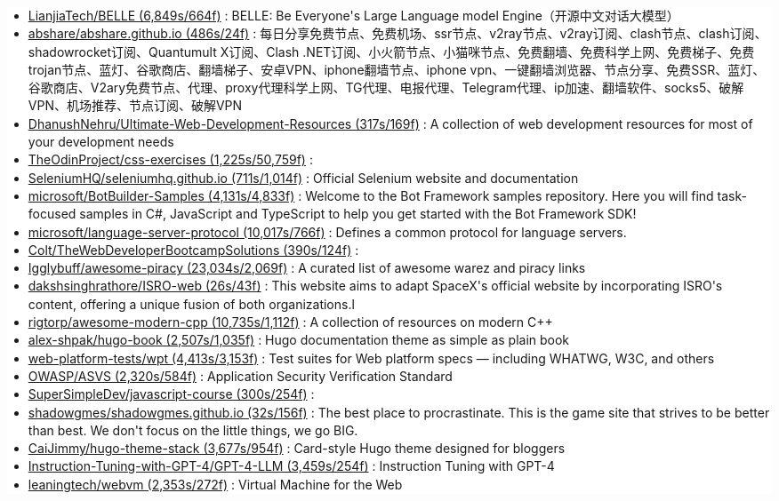 * [LianjiaTech/BELLE (6,849s/664f)](https://github.com/LianjiaTech/BELLE) : BELLE: Be Everyone's Large Language model Engine（开源中文对话大模型）
* [abshare/abshare.github.io (486s/24f)](https://github.com/abshare/abshare.github.io) : 每日分享免费节点、免费机场、ssr节点、v2ray节点、v2ray订阅、clash节点、clash订阅、shadowrocket订阅、Quantumult X订阅、Clash .NET订阅、小火箭节点、小猫咪节点、免费翻墙、免费科学上网、免费梯子、免费trojan节点、蓝灯、谷歌商店、翻墙梯子、安卓VPN、iphone翻墙节点、iphone vpn、一键翻墙浏览器、节点分享、免费SSR、蓝灯、谷歌商店、V2ary免费节点、代理、proxy代理科学上网、TG代理、电报代理、Telegram代理、ip加速、翻墙软件、socks5、破解VPN、机场推荐、节点订阅、破解VPN
* [DhanushNehru/Ultimate-Web-Development-Resources (317s/169f)](https://github.com/DhanushNehru/Ultimate-Web-Development-Resources) : A collection of web development resources for most of your development needs
* [TheOdinProject/css-exercises (1,225s/50,759f)](https://github.com/TheOdinProject/css-exercises) : 
* [SeleniumHQ/seleniumhq.github.io (711s/1,014f)](https://github.com/SeleniumHQ/seleniumhq.github.io) : Official Selenium website and documentation
* [microsoft/BotBuilder-Samples (4,131s/4,833f)](https://github.com/microsoft/BotBuilder-Samples) : Welcome to the Bot Framework samples repository. Here you will find task-focused samples in C#, JavaScript and TypeScript to help you get started with the Bot Framework SDK!
* [microsoft/language-server-protocol (10,017s/766f)](https://github.com/microsoft/language-server-protocol) : Defines a common protocol for language servers.
* [Colt/TheWebDeveloperBootcampSolutions (390s/124f)](https://github.com/Colt/TheWebDeveloperBootcampSolutions) : 
* [Igglybuff/awesome-piracy (23,034s/2,069f)](https://github.com/Igglybuff/awesome-piracy) : A curated list of awesome warez and piracy links
* [dakshsinghrathore/ISRO-web (26s/43f)](https://github.com/dakshsinghrathore/ISRO-web) : This website aims to adapt SpaceX's official website by incorporating ISRO's content, offering a unique fusion of both organizations.l
* [rigtorp/awesome-modern-cpp (10,735s/1,112f)](https://github.com/rigtorp/awesome-modern-cpp) : A collection of resources on modern C++
* [alex-shpak/hugo-book (2,507s/1,035f)](https://github.com/alex-shpak/hugo-book) : Hugo documentation theme as simple as plain book
* [web-platform-tests/wpt (4,413s/3,153f)](https://github.com/web-platform-tests/wpt) : Test suites for Web platform specs — including WHATWG, W3C, and others
* [OWASP/ASVS (2,320s/584f)](https://github.com/OWASP/ASVS) : Application Security Verification Standard
* [SuperSimpleDev/javascript-course (300s/254f)](https://github.com/SuperSimpleDev/javascript-course) : 
* [shadowgmes/shadowgmes.github.io (32s/156f)](https://github.com/shadowgmes/shadowgmes.github.io) : The best place to procrastinate. This is the game site that strives to be better than best. We don't focus on the little things, we go BIG.
* [CaiJimmy/hugo-theme-stack (3,677s/954f)](https://github.com/CaiJimmy/hugo-theme-stack) : Card-style Hugo theme designed for bloggers
* [Instruction-Tuning-with-GPT-4/GPT-4-LLM (3,459s/254f)](https://github.com/Instruction-Tuning-with-GPT-4/GPT-4-LLM) : Instruction Tuning with GPT-4
* [leaningtech/webvm (2,353s/272f)](https://github.com/leaningtech/webvm) : Virtual Machine for the Web
